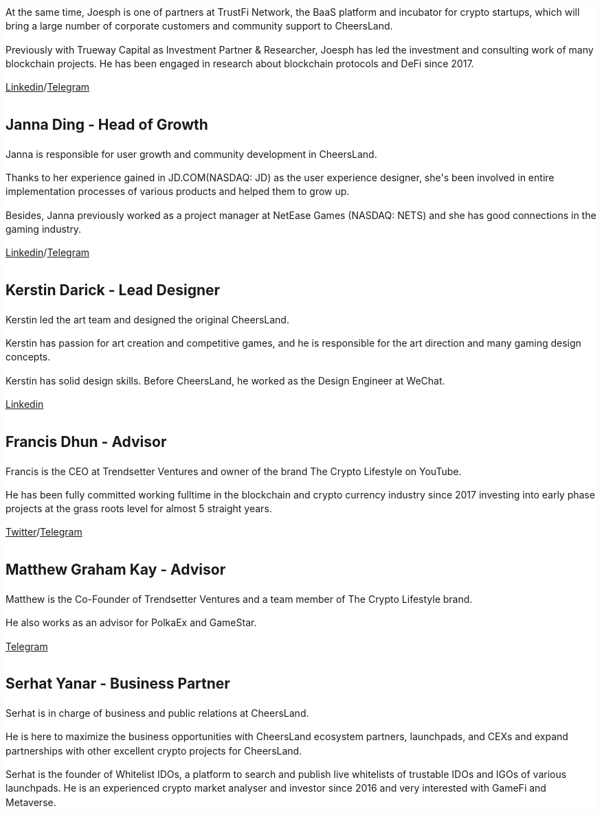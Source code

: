 At the same time, Joesph is one of partners at TrustFi Network, the BaaS platform and incubator for crypto startups, which will bring a large number of corporate customers and community support to CheersLand.

Previously with Trueway Capital as Investment Partner & Researcher, Joesph has led the investment and consulting work of many blockchain projects. He has been engaged in research about blockchain protocols and DeFi since 2017.

[Linkedin](https://www.linkedin.com/in/m-joesph-cheung-223691103/)/[Telegram](https://t.me/bigcatfi)

## Janna Ding - Head of Growth
Janna is responsible for user growth and community development in CheersLand.

Thanks to her experience gained in JD.COM(NASDAQ: JD) as the user experience designer, she's been involved in entire implementation processes of various products and helped them to grow up.

Besides, Janna previously worked as a project manager at NetEase Games (NASDAQ: NETS) and she has good connections in the gaming industry.

[Linkedin](https://www.linkedin.com/in/jannading/)/[Telegram](https://t.me/cheersjanna)

## Kerstin Darick - Lead Designer
Kerstin led the art team and designed the original CheersLand. 

Kerstin has passion for art creation and competitive games, and he is responsible for the art direction and many gaming design concepts.

Kerstin has solid design skills. Before CheersLand, he worked as the Design Engineer at WeChat.

[Linkedin](https://www.linkedin.com/in/kerstin-darick/)

## Francis Dhun - Advisor
Francis is the CEO at Trendsetter Ventures and owner of the brand The Crypto Lifestyle on YouTube.

He has been fully committed working fulltime in the blockchain and crypto currency industry since 2017 investing into early phase projects at the grass roots level for almost 5 straight years.

[Twitter](https://twitter.com/TheCryptoLif7/)/[Telegram](https://t.me/TheCryptoLifestyle)

## Matthew Graham Kay - Advisor
Matthew is the Co-Founder of Trendsetter Ventures and a team member of The Crypto Lifestyle brand.

He also works as an advisor for PolkaEx and GameStar.

[Telegram](https://t.me/MicSav)

## Serhat Yanar - Business Partner
Serhat is in charge of business and public relations at CheersLand.

He is here to maximize the business opportunities with CheersLand ecosystem partners, launchpads, and CEXs and expand partnerships with other excellent crypto projects for CheersLand.

Serhat is the founder of Whitelist IDOs, a platform to search and publish live whitelists of trustable IDOs and IGOs of various launchpads. He is an experienced crypto market analyser and investor since 2016 and very interested with GameFi and Metaverse.
